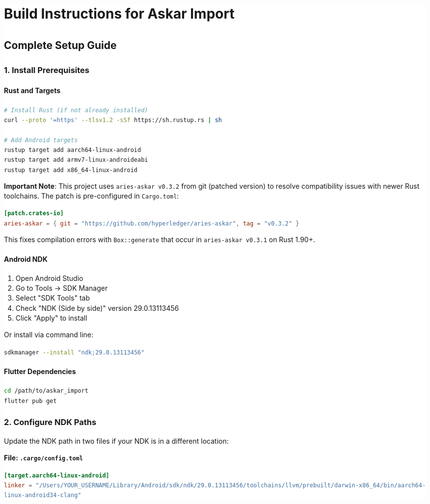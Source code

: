 # Build Instructions for Askar Import

## Complete Setup Guide

### 1. Install Prerequisites

#### Rust and Targets
```bash
# Install Rust (if not already installed)
curl --proto '=https' --tlsv1.2 -sSf https://sh.rustup.rs | sh

# Add Android targets
rustup target add aarch64-linux-android
rustup target add armv7-linux-androideabi  
rustup target add x86_64-linux-android
```

**Important Note**: This project uses `aries-askar v0.3.2` from git (patched version) to resolve compatibility issues with newer Rust toolchains. The patch is pre-configured in `Cargo.toml`:

```toml
[patch.crates-io]
aries-askar = { git = "https://github.com/hyperledger/aries-askar", tag = "v0.3.2" }
```

This fixes compilation errors with `Box::generate` that occur in `aries-askar v0.3.1` on Rust 1.90+.

#### Android NDK
1. Open Android Studio
2. Go to Tools → SDK Manager
3. Select "SDK Tools" tab
4. Check "NDK (Side by side)" version 29.0.13113456
5. Click "Apply" to install

Or install via command line:
```bash
sdkmanager --install "ndk;29.0.13113456"
```

#### Flutter Dependencies
```bash
cd /path/to/askar_import
flutter pub get
```

### 2. Configure NDK Paths

Update the NDK path in two files if your NDK is in a different location:

**File: `.cargo/config.toml`**
```toml
[target.aarch64-linux-android]
linker = "/Users/YOUR_USERNAME/Library/Android/sdk/ndk/29.0.13113456/toolchains/llvm/prebuilt/darwin-x86_64/bin/aarch64-linux-android34-clang"
```
